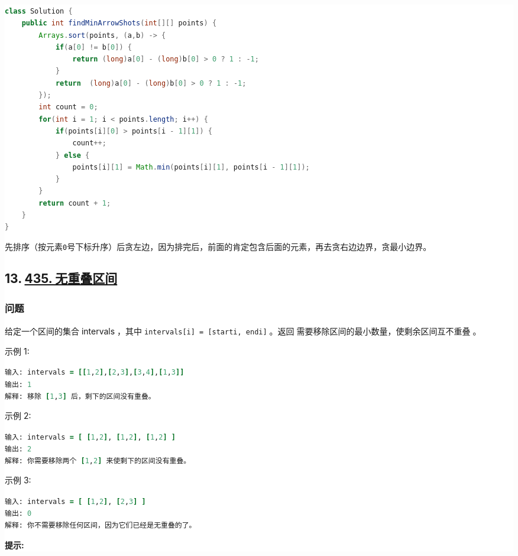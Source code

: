 ```java
class Solution {
    public int findMinArrowShots(int[][] points) {
        Arrays.sort(points, (a,b) -> {
            if(a[0] != b[0]) {
                return (long)a[0] - (long)b[0] > 0 ? 1 : -1;
            }
            return  (long)a[0] - (long)b[0] > 0 ? 1 : -1;
        });
        int count = 0;
        for(int i = 1; i < points.length; i++) {
            if(points[i][0] > points[i - 1][1]) {
                count++;
            } else {
                points[i][1] = Math.min(points[i][1], points[i - 1][1]);
            }
        }
        return count + 1;
    }
}
```

先排序（按元素`0`号下标升序）后贪左边，因为排完后，前面的肯定包含后面的元素，再去贪右边边界，贪最小边界。

## 13. [435. 无重叠区间](https://leetcode.cn/problems/non-overlapping-intervals/)

### 问题

给定一个区间的集合 intervals ，其中 `intervals[i] = [starti, endi]` 。返回 需要移除区间的最小数量，使剩余区间互不重叠 。

示例 1:

```ruby
输入: intervals = [[1,2],[2,3],[3,4],[1,3]]
输出: 1
解释: 移除 [1,3] 后，剩下的区间没有重叠。
```

示例 2:

```ruby
输入: intervals = [ [1,2], [1,2], [1,2] ]
输出: 2
解释: 你需要移除两个 [1,2] 来使剩下的区间没有重叠。
```

示例 3:

```ruby
输入: intervals = [ [1,2], [2,3] ]
输出: 0
解释: 你不需要移除任何区间，因为它们已经是无重叠的了。
```

**提示:**
